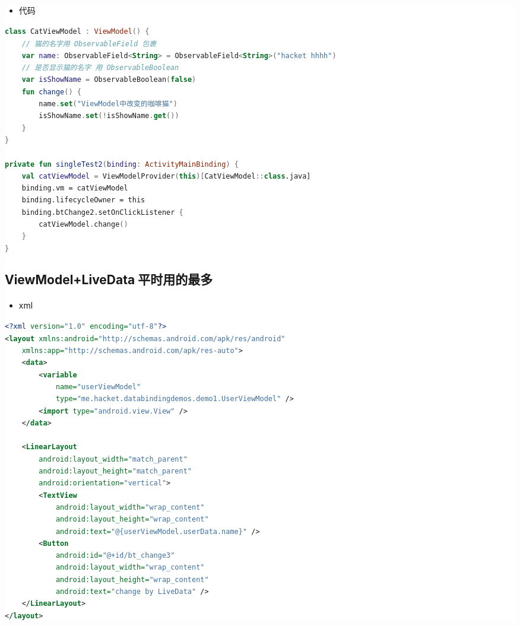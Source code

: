 - 代码

```kotlin
class CatViewModel : ViewModel() {
    // 猫的名字用 ObservableField 包裹
    var name: ObservableField<String> = ObservableField<String>("hacket hhhh")
    // 是否显示猫的名字 用 ObservableBoolean
    var isShowName = ObservableBoolean(false)
    fun change() {
        name.set("ViewModel中改变的咖啡猫")
        isShowName.set(!isShowName.get())
    }
}

private fun singleTest2(binding: ActivityMainBinding) {
    val catViewModel = ViewModelProvider(this)[CatViewModel::class.java]
    binding.vm = catViewModel
    binding.lifecycleOwner = this
    binding.btChange2.setOnClickListener {
        catViewModel.change()
    }
}
```

## ViewModel+LiveData 平时用的最多

- xml

```xml
<?xml version="1.0" encoding="utf-8"?>
<layout xmlns:android="http://schemas.android.com/apk/res/android"
    xmlns:app="http://schemas.android.com/apk/res-auto">
    <data>
        <variable
            name="userViewModel"
            type="me.hacket.databindingdemos.demo1.UserViewModel" />
        <import type="android.view.View" />
    </data>

  	<LinearLayout
        android:layout_width="match_parent"
        android:layout_height="match_parent"
        android:orientation="vertical">
        <TextView
            android:layout_width="wrap_content"
            android:layout_height="wrap_content"
            android:text="@{userViewModel.userData.name}" />
        <Button
            android:id="@+id/bt_change3"
            android:layout_width="wrap_content"
            android:layout_height="wrap_content"
            android:text="change by LiveData" />
    </LinearLayout>
</layout>
```
